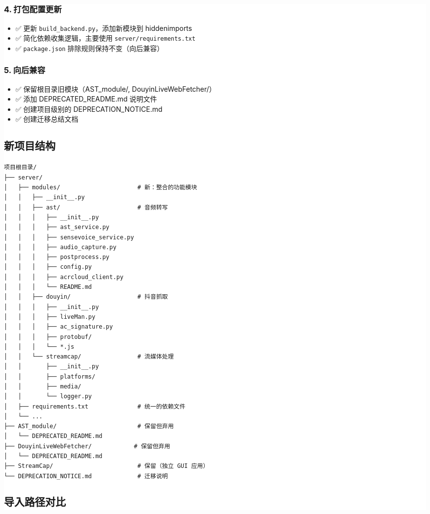 ### 4. 打包配置更新

- ✅ 更新 `build_backend.py`，添加新模块到 hiddenimports
- ✅ 简化依赖收集逻辑，主要使用 `server/requirements.txt`
- ✅ `package.json` 排除规则保持不变（向后兼容）

### 5. 向后兼容

- ✅ 保留根目录旧模块（AST_module/, DouyinLiveWebFetcher/）
- ✅ 添加 DEPRECATED_README.md 说明文件
- ✅ 创建项目级别的 DEPRECATION_NOTICE.md
- ✅ 创建迁移总结文档

## 新项目结构

```
项目根目录/
├── server/
│   ├── modules/                      # 新：整合的功能模块
│   │   ├── __init__.py
│   │   ├── ast/                      # 音频转写
│   │   │   ├── __init__.py
│   │   │   ├── ast_service.py
│   │   │   ├── sensevoice_service.py
│   │   │   ├── audio_capture.py
│   │   │   ├── postprocess.py
│   │   │   ├── config.py
│   │   │   ├── acrcloud_client.py
│   │   │   └── README.md
│   │   ├── douyin/                   # 抖音抓取
│   │   │   ├── __init__.py
│   │   │   ├── liveMan.py
│   │   │   ├── ac_signature.py
│   │   │   ├── protobuf/
│   │   │   └── *.js
│   │   └── streamcap/                # 流媒体处理
│   │       ├── __init__.py
│   │       ├── platforms/
│   │       ├── media/
│   │       └── logger.py
│   ├── requirements.txt              # 统一的依赖文件
│   └── ...
├── AST_module/                       # 保留但弃用
│   └── DEPRECATED_README.md
├── DouyinLiveWebFetcher/            # 保留但弃用
│   └── DEPRECATED_README.md
├── StreamCap/                        # 保留（独立 GUI 应用）
└── DEPRECATION_NOTICE.md             # 迁移说明
```

## 导入路径对比
